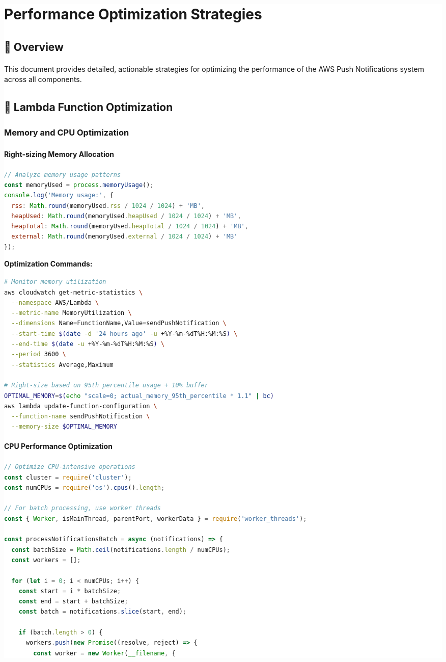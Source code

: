 # Performance Optimization Strategies

## 🎯 Overview
This document provides detailed, actionable strategies for optimizing the performance of the AWS Push Notifications system across all components.

## 🚀 Lambda Function Optimization

### Memory and CPU Optimization

#### Right-sizing Memory Allocation
```javascript
// Analyze memory usage patterns
const memoryUsed = process.memoryUsage();
console.log('Memory usage:', {
  rss: Math.round(memoryUsed.rss / 1024 / 1024) + 'MB',
  heapUsed: Math.round(memoryUsed.heapUsed / 1024 / 1024) + 'MB',
  heapTotal: Math.round(memoryUsed.heapTotal / 1024 / 1024) + 'MB',
  external: Math.round(memoryUsed.external / 1024 / 1024) + 'MB'
});
```

**Optimization Commands:**
```bash
# Monitor memory utilization
aws cloudwatch get-metric-statistics \
  --namespace AWS/Lambda \
  --metric-name MemoryUtilization \
  --dimensions Name=FunctionName,Value=sendPushNotification \
  --start-time $(date -d '24 hours ago' -u +%Y-%m-%dT%H:%M:%S) \
  --end-time $(date -u +%Y-%m-%dT%H:%M:%S) \
  --period 3600 \
  --statistics Average,Maximum

# Right-size based on 95th percentile usage + 10% buffer
OPTIMAL_MEMORY=$(echo "scale=0; actual_memory_95th_percentile * 1.1" | bc)
aws lambda update-function-configuration \
  --function-name sendPushNotification \
  --memory-size $OPTIMAL_MEMORY
```

#### CPU Performance Optimization
```javascript
// Optimize CPU-intensive operations
const cluster = require('cluster');
const numCPUs = require('os').cpus().length;

// For batch processing, use worker threads
const { Worker, isMainThread, parentPort, workerData } = require('worker_threads');

const processNotificationsBatch = async (notifications) => {
  const batchSize = Math.ceil(notifications.length / numCPUs);
  const workers = [];
  
  for (let i = 0; i < numCPUs; i++) {
    const start = i * batchSize;
    const end = start + batchSize;
    const batch = notifications.slice(start, end);
    
    if (batch.length > 0) {
      workers.push(new Promise((resolve, reject) => {
        const worker = new Worker(__filename, {
```